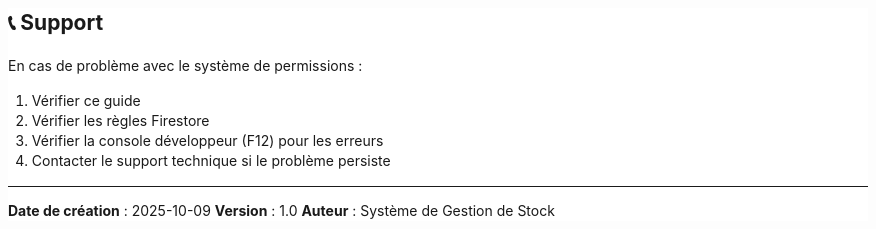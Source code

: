 
## 📞 Support

En cas de problème avec le système de permissions :

1. Vérifier ce guide
2. Vérifier les règles Firestore
3. Vérifier la console développeur (F12) pour les erreurs
4. Contacter le support technique si le problème persiste

---

**Date de création** : 2025-10-09
**Version** : 1.0
**Auteur** : Système de Gestion de Stock

